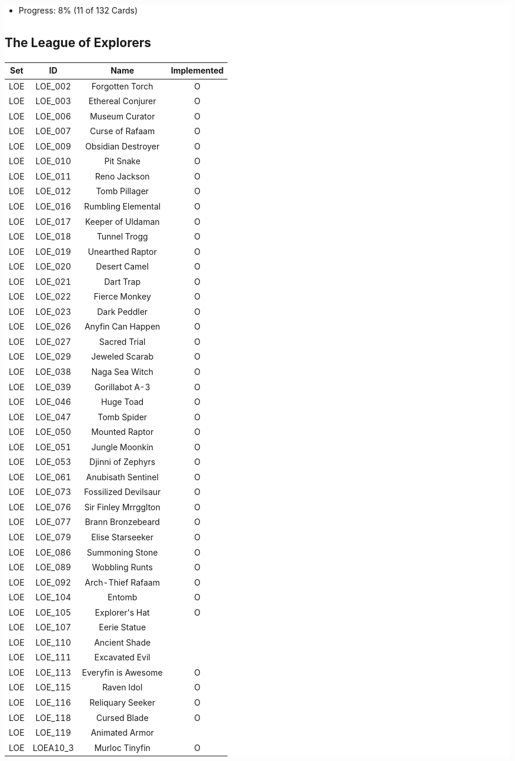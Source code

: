 - Progress: 8% (11 of 132 Cards)

## The League of Explorers

Set | ID | Name | Implemented
:---: | :---: | :---: | :---:
LOE | LOE_002 | Forgotten Torch | O
LOE | LOE_003 | Ethereal Conjurer | O
LOE | LOE_006 | Museum Curator | O
LOE | LOE_007 | Curse of Rafaam | O
LOE | LOE_009 | Obsidian Destroyer | O
LOE | LOE_010 | Pit Snake | O
LOE | LOE_011 | Reno Jackson | O
LOE | LOE_012 | Tomb Pillager | O
LOE | LOE_016 | Rumbling Elemental | O
LOE | LOE_017 | Keeper of Uldaman | O
LOE | LOE_018 | Tunnel Trogg | O
LOE | LOE_019 | Unearthed Raptor | O
LOE | LOE_020 | Desert Camel | O
LOE | LOE_021 | Dart Trap | O
LOE | LOE_022 | Fierce Monkey | O
LOE | LOE_023 | Dark Peddler | O
LOE | LOE_026 | Anyfin Can Happen | O
LOE | LOE_027 | Sacred Trial | O
LOE | LOE_029 | Jeweled Scarab | O
LOE | LOE_038 | Naga Sea Witch | O
LOE | LOE_039 | Gorillabot A-3 | O
LOE | LOE_046 | Huge Toad | O
LOE | LOE_047 | Tomb Spider | O
LOE | LOE_050 | Mounted Raptor | O
LOE | LOE_051 | Jungle Moonkin | O
LOE | LOE_053 | Djinni of Zephyrs | O
LOE | LOE_061 | Anubisath Sentinel | O
LOE | LOE_073 | Fossilized Devilsaur | O
LOE | LOE_076 | Sir Finley Mrrgglton | O
LOE | LOE_077 | Brann Bronzebeard | O
LOE | LOE_079 | Elise Starseeker | O
LOE | LOE_086 | Summoning Stone | O
LOE | LOE_089 | Wobbling Runts | O
LOE | LOE_092 | Arch-Thief Rafaam | O
LOE | LOE_104 | Entomb | O
LOE | LOE_105 | Explorer's Hat | O
LOE | LOE_107 | Eerie Statue |  
LOE | LOE_110 | Ancient Shade |  
LOE | LOE_111 | Excavated Evil |  
LOE | LOE_113 | Everyfin is Awesome | O
LOE | LOE_115 | Raven Idol | O
LOE | LOE_116 | Reliquary Seeker | O
LOE | LOE_118 | Cursed Blade | O
LOE | LOE_119 | Animated Armor |  
LOE | LOEA10_3 | Murloc Tinyfin | O
